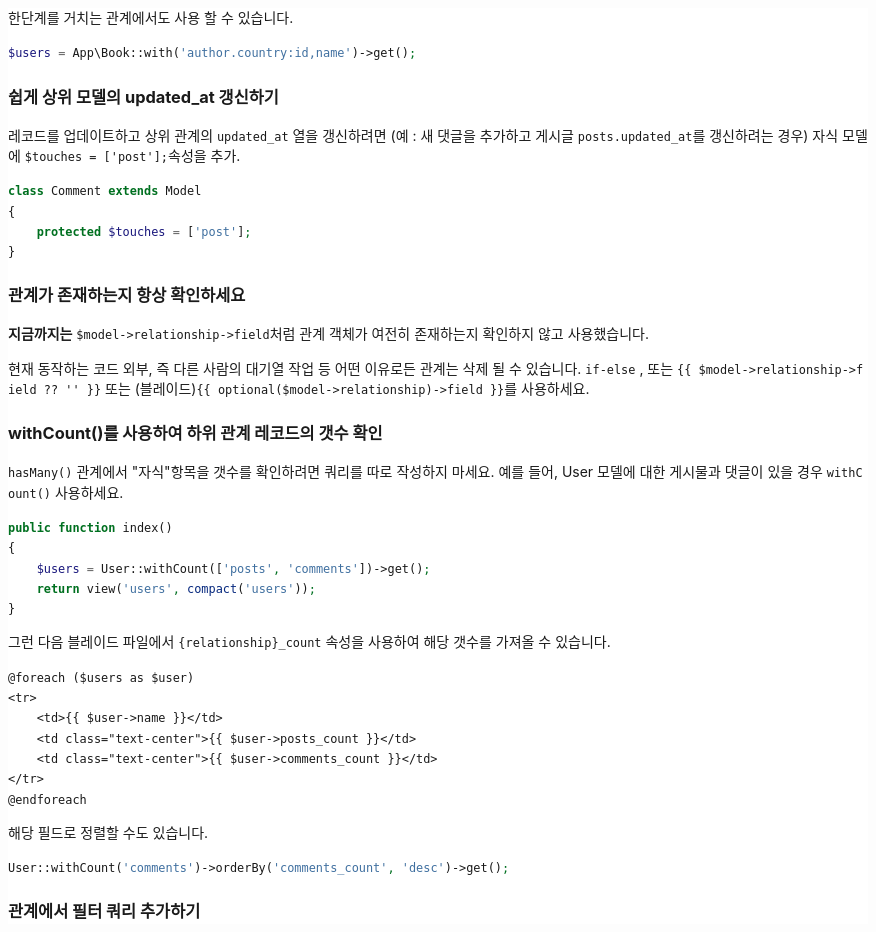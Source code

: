 한단계를 거치는 관계에서도 사용 할 수 있습니다.

```php
$users = App\Book::with('author.country:id,name')->get();
```

### 쉽게 상위 모델의 updated_at 갱신하기

레코드를 업데이트하고 상위 관계의 `updated_at` 열을 갱신하려면 (예 : 새 댓글을 추가하고 게시글 `posts.updated_at`를 갱신하려는 경우) 자식 모델에 `$touches = ['post'];`속성을 추가.

```php
class Comment extends Model
{
    protected $touches = ['post'];
}
```

### 관계가 존재하는지 항상 확인하세요

**지금까지는** `$model->relationship->field`처럼 관계 객체가 여전히 존재하는지 확인하지 않고 사용했습니다.

현재 동작하는 코드 외부, 즉 다른 사람의 대기열 작업 등 어떤 이유로든 관계는 삭제 될 수 있습니다. `if-else` , 또는 `{{ $model->relationship->field ?? '' }}` 또는 (블레이드)`{{ optional($model->relationship)->field }}`를 사용하세요.

### withCount()를 사용하여 하위 관계 레코드의 갯수 확인

`hasMany()` 관계에서 "자식"항목을 갯수를 확인하려면 쿼리를 따로 작성하지 마세요. 예를 들어, User 모델에 대한 게시물과 댓글이 있을 경우 `withCount()` 사용하세요.

```php
public function index()
{
    $users = User::withCount(['posts', 'comments'])->get();
    return view('users', compact('users'));
}
```

그런 다음 블레이드 파일에서 `{relationship}_count` 속성을 사용하여 해당 갯수를 가져올 수 있습니다.

```blade
@foreach ($users as $user)
<tr>
    <td>{{ $user->name }}</td>
    <td class="text-center">{{ $user->posts_count }}</td>
    <td class="text-center">{{ $user->comments_count }}</td>
</tr>
@endforeach
```

해당 필드로 정렬할 수도 있습니다.

```php
User::withCount('comments')->orderBy('comments_count', 'desc')->get();
```

### 관계에서 필터 쿼리 추가하기
